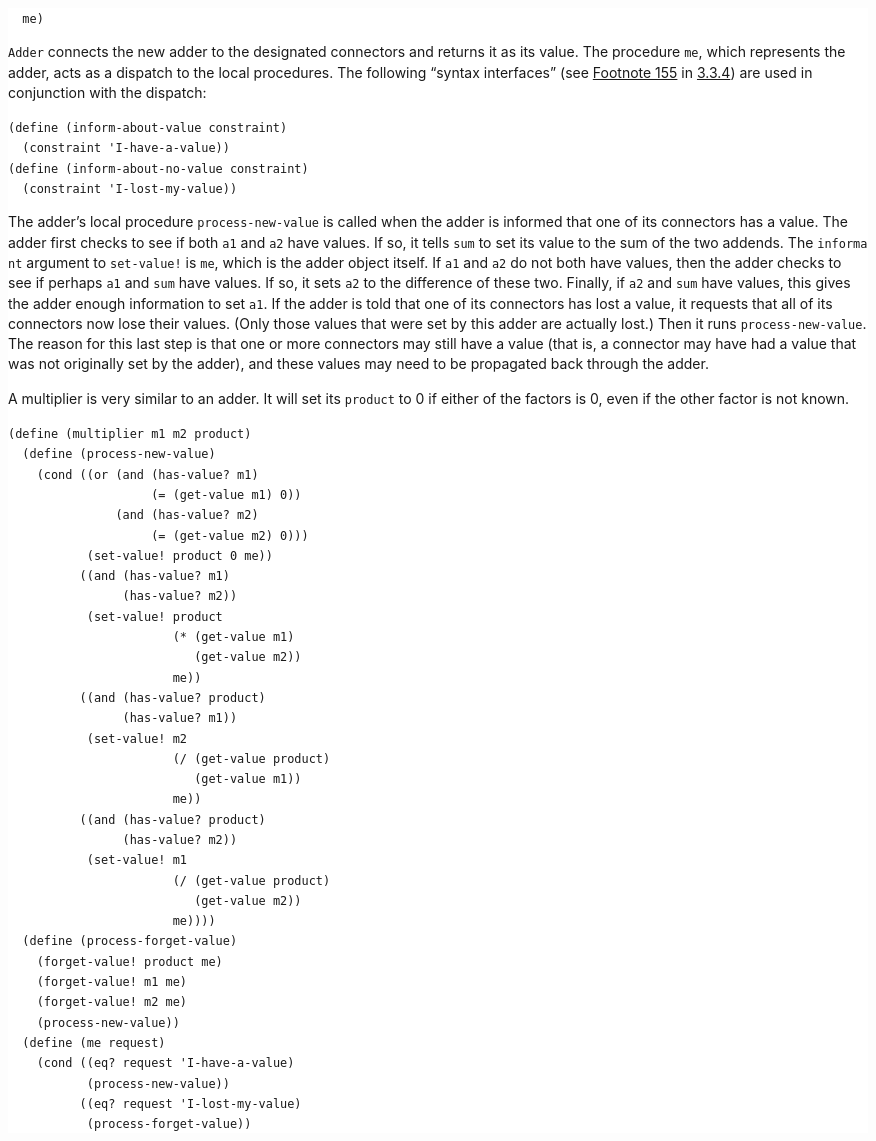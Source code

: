 ``` {.scheme}
  me)
```

`Adder` connects the new adder to the designated connectors and returns it as its value. The procedure `me`, which represents the adder, acts as a dispatch to the local procedures. The following “syntax interfaces” (see [Footnote 155](#Footnote-155) in [3.3.4](#g_t3_002e3_002e4)) are used in conjunction with the dispatch:

``` {.scheme}
(define (inform-about-value constraint)
  (constraint 'I-have-a-value))
(define (inform-about-no-value constraint)
  (constraint 'I-lost-my-value))
```

The adder’s local procedure `process-new-value` is called when the adder is informed that one of its connectors has a value. The adder first checks to see if both `a1` and `a2` have values. If so, it tells `sum` to set its value to the sum of the two addends. The `informant` argument to `set-value!` is `me`, which is the adder object itself. If `a1` and `a2` do not both have values, then the adder checks to see if perhaps `a1` and `sum` have values. If so, it sets `a2` to the difference of these two. Finally, if `a2` and `sum` have values, this gives the adder enough information to set `a1`. If the adder is told that one of its connectors has lost a value, it requests that all of its connectors now lose their values. (Only those values that were set by this adder are actually lost.) Then it runs `process-new-value`. The reason for this last step is that one or more connectors may still have a value (that is, a connector may have had a value that was not originally set by the adder), and these values may need to be propagated back through the adder.

A multiplier is very similar to an adder. It will set its `product` to 0 if either of the factors is 0, even if the other factor is not known.

``` {.scheme}
(define (multiplier m1 m2 product)
  (define (process-new-value)
    (cond ((or (and (has-value? m1) 
                    (= (get-value m1) 0))
               (and (has-value? m2) 
                    (= (get-value m2) 0)))
           (set-value! product 0 me))
          ((and (has-value? m1) 
                (has-value? m2))
           (set-value! product
                       (* (get-value m1) 
                          (get-value m2))
                       me))
          ((and (has-value? product) 
                (has-value? m1))
           (set-value! m2
                       (/ (get-value product) 
                          (get-value m1))
                       me))
          ((and (has-value? product) 
                (has-value? m2))
           (set-value! m1
                       (/ (get-value product) 
                          (get-value m2))
                       me))))
  (define (process-forget-value)
    (forget-value! product me)
    (forget-value! m1 me)
    (forget-value! m2 me)
    (process-new-value))
  (define (me request)
    (cond ((eq? request 'I-have-a-value)
           (process-new-value))
          ((eq? request 'I-lost-my-value)
           (process-forget-value))
```